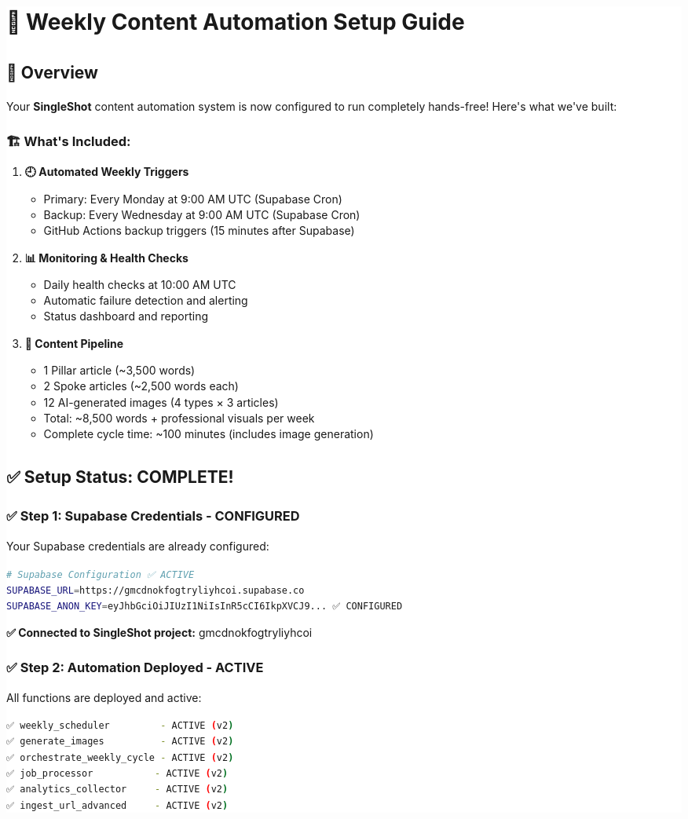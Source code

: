 # 🤖 Weekly Content Automation Setup Guide

## 🎯 Overview

Your **SingleShot** content automation system is now configured to run completely hands-free! Here's what we've built:

### 🏗️ **What's Included:**

1. **🕘 Automated Weekly Triggers**
   - Primary: Every Monday at 9:00 AM UTC (Supabase Cron)
   - Backup: Every Wednesday at 9:00 AM UTC (Supabase Cron)
   - GitHub Actions backup triggers (15 minutes after Supabase)

2. **📊 Monitoring & Health Checks**
   - Daily health checks at 10:00 AM UTC
   - Automatic failure detection and alerting
   - Status dashboard and reporting

3. **🔄 Content Pipeline**
   - 1 Pillar article (~3,500 words)
   - 2 Spoke articles (~2,500 words each)
   - 12 AI-generated images (4 types × 3 articles)
   - Total: ~8,500 words + professional visuals per week
   - Complete cycle time: ~100 minutes (includes image generation)

## ✅ Setup Status: COMPLETE!

### ✅ Step 1: Supabase Credentials - CONFIGURED

Your Supabase credentials are already configured:

```bash
# Supabase Configuration ✅ ACTIVE
SUPABASE_URL=https://gmcdnokfogtryliyhcoi.supabase.co
SUPABASE_ANON_KEY=eyJhbGciOiJIUzI1NiIsInR5cCI6IkpXVCJ9... ✅ CONFIGURED
```

**✅ Connected to SingleShot project:** gmcdnokfogtryliyhcoi

### ✅ Step 2: Automation Deployed - ACTIVE

All functions are deployed and active:

```bash
✅ weekly_scheduler         - ACTIVE (v2)
✅ generate_images          - ACTIVE (v2) 
✅ orchestrate_weekly_cycle - ACTIVE (v2)
✅ job_processor           - ACTIVE (v2)
✅ analytics_collector     - ACTIVE (v2)
✅ ingest_url_advanced     - ACTIVE (v2)
```
